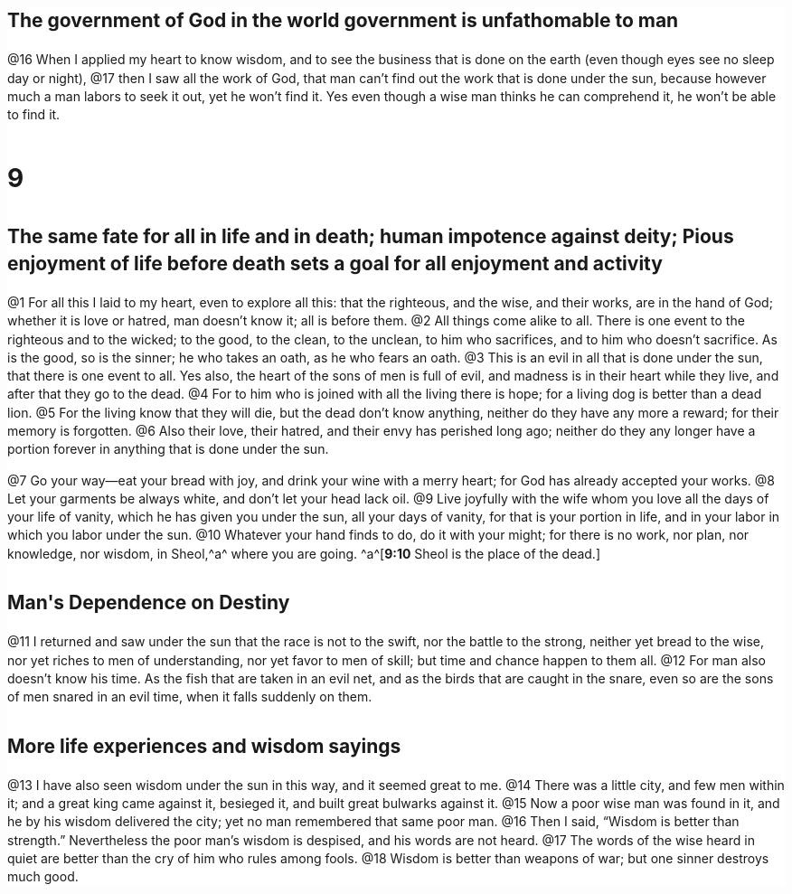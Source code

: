 ## The government of God in the world government is unfathomable to man
@16 When I applied my heart to know wisdom, and to see the business that is done on the earth (even though eyes see no sleep day or night), 
@17 then I saw all the work of God, that man can’t find out the work that is done under the sun, because however much a man labors to seek it out, yet he won’t find it. Yes even though a wise man thinks he can comprehend it, he won’t be able to find it. 

# 9 
## The same fate for all in life and in death; human impotence against deity; Pious enjoyment of life before death sets a goal for all enjoyment and activity
@1 For all this I laid to my heart, even to explore all this: that the righteous, and the wise, and their works, are in the hand of God; whether it is love or hatred, man doesn’t know it; all is before them. 
@2 All things come alike to all. There is one event to the righteous and to the wicked; to the good, to the clean, to the unclean, to him who sacrifices, and to him who doesn’t sacrifice. As is the good, so is the sinner; he who takes an oath, as he who fears an oath. 
@3 This is an evil in all that is done under the sun, that there is one event to all. Yes also, the heart of the sons of men is full of evil, and madness is in their heart while they live, and after that they go to the dead. 
@4 For to him who is joined with all the living there is hope; for a living dog is better than a dead lion. 
@5 For the living know that they will die, but the dead don’t know anything, neither do they have any more a reward; for their memory is forgotten. 
@6 Also their love, their hatred, and their envy has perished long ago; neither do they any longer have a portion forever in anything that is done under the sun. 

@7 Go your way—eat your bread with joy, and drink your wine with a merry heart; for God has already accepted your works. 
@8 Let your garments be always white, and don’t let your head lack oil. 
@9 Live joyfully with the wife whom you love all the days of your life of vanity, which he has given you under the sun, all your days of vanity, for that is your portion in life, and in your labor in which you labor under the sun. 
@10 Whatever your hand finds to do, do it with your might; for there is no work, nor plan, nor knowledge, nor wisdom, in Sheol,^a^ where you are going. 
^a^[**9:10** Sheol is the place of the dead.]

## Man's Dependence on Destiny
@11 I returned and saw under the sun that the race is not to the swift, nor the battle to the strong, neither yet bread to the wise, nor yet riches to men of understanding, nor yet favor to men of skill; but time and chance happen to them all. 
@12 For man also doesn’t know his time. As the fish that are taken in an evil net, and as the birds that are caught in the snare, even so are the sons of men snared in an evil time, when it falls suddenly on them.

## More life experiences and wisdom sayings
@13 I have also seen wisdom under the sun in this way, and it seemed great to me. 
@14 There was a little city, and few men within it; and a great king came against it, besieged it, and built great bulwarks against it. 
@15 Now a poor wise man was found in it, and he by his wisdom delivered the city; yet no man remembered that same poor man. 
@16 Then I said, “Wisdom is better than strength.” Nevertheless the poor man’s wisdom is despised, and his words are not heard. 
@17 The words of the wise heard in quiet are better than the cry of him who rules among fools. 
@18 Wisdom is better than weapons of war; but one sinner destroys much good. 
